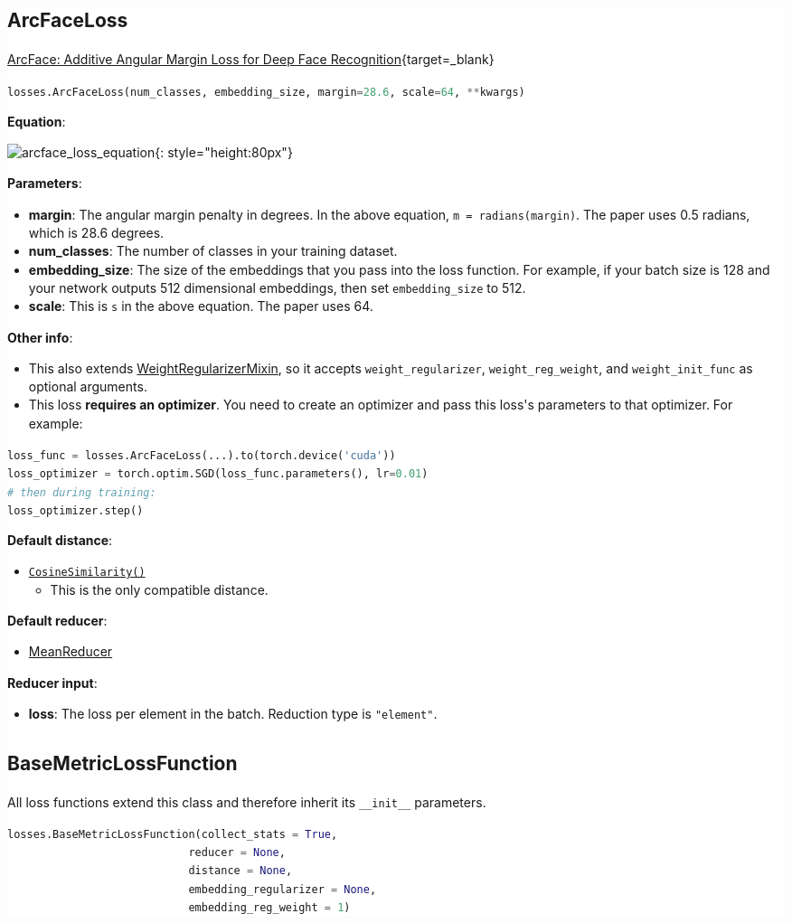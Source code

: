 
## ArcFaceLoss 
[ArcFace: Additive Angular Margin Loss for Deep Face Recognition](https://arxiv.org/pdf/1801.07698.pdf){target=_blank}

```python
losses.ArcFaceLoss(num_classes, embedding_size, margin=28.6, scale=64, **kwargs)
```

**Equation**:

![arcface_loss_equation](imgs/arcface_loss_equation.png){: style="height:80px"}


**Parameters**:

* **margin**: The angular margin penalty in degrees. In the above equation, ```m = radians(margin)```. The paper uses 0.5 radians, which is 28.6 degrees.
* **num_classes**: The number of classes in your training dataset.
* **embedding_size**: The size of the embeddings that you pass into the loss function. For example, if your batch size is 128 and your network outputs 512 dimensional embeddings, then set ```embedding_size``` to 512.
* **scale**: This is ```s``` in the above equation. The paper uses 64.

**Other info**: 

* This also extends [WeightRegularizerMixin](losses.md#weightregularizermixin), so it accepts ```weight_regularizer```, ```weight_reg_weight```, and ```weight_init_func``` as optional arguments.
* This loss **requires an optimizer**. You need to create an optimizer and pass this loss's parameters to that optimizer. For example:
```python
loss_func = losses.ArcFaceLoss(...).to(torch.device('cuda'))
loss_optimizer = torch.optim.SGD(loss_func.parameters(), lr=0.01)
# then during training:
loss_optimizer.step()
```

**Default distance**: 

 - [```CosineSimilarity()```](distances.md#cosinesimilarity)
     - This is the only compatible distance.

**Default reducer**: 

 - [MeanReducer](reducers.md#meanreducer)

**Reducer input**:

* **loss**: The loss per element in the batch. Reduction type is ```"element"```.


## BaseMetricLossFunction
All loss functions extend this class and therefore inherit its ```__init__``` parameters.

```python
losses.BaseMetricLossFunction(collect_stats = True, 
							reducer = None, 
							distance = None, 
							embedding_regularizer = None,
							embedding_reg_weight = 1)
```
